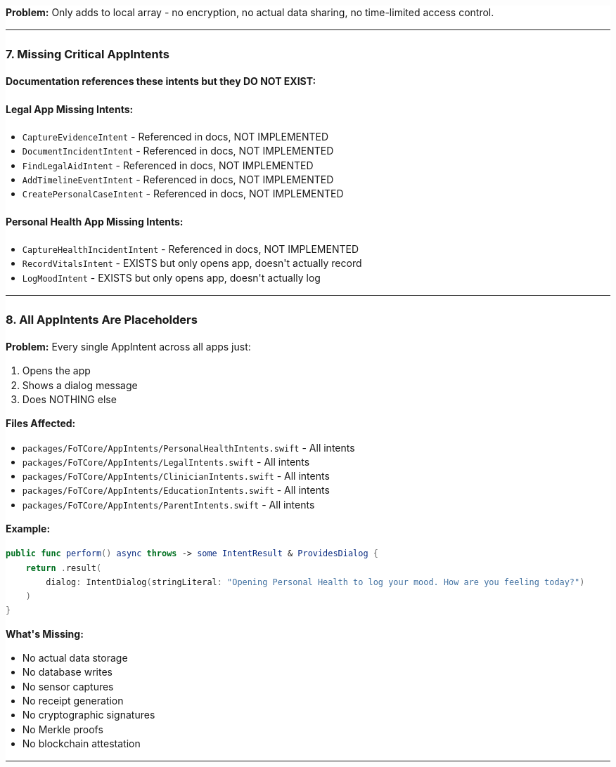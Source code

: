 **Problem:** Only adds to local array - no encryption, no actual data sharing, no time-limited access control.

---

### 7. Missing Critical AppIntents

**Documentation references these intents but they DO NOT EXIST:**

#### Legal App Missing Intents:
- `CaptureEvidenceIntent` - Referenced in docs, NOT IMPLEMENTED
- `DocumentIncidentIntent` - Referenced in docs, NOT IMPLEMENTED  
- `FindLegalAidIntent` - Referenced in docs, NOT IMPLEMENTED
- `AddTimelineEventIntent` - Referenced in docs, NOT IMPLEMENTED
- `CreatePersonalCaseIntent` - Referenced in docs, NOT IMPLEMENTED

#### Personal Health App Missing Intents:
- `CaptureHealthIncidentIntent` - Referenced in docs, NOT IMPLEMENTED
- `RecordVitalsIntent` - EXISTS but only opens app, doesn't actually record
- `LogMoodIntent` - EXISTS but only opens app, doesn't actually log

---

### 8. All AppIntents Are Placeholders

**Problem:** Every single AppIntent across all apps just:
1. Opens the app
2. Shows a dialog message
3. Does NOTHING else

**Files Affected:**
- `packages/FoTCore/AppIntents/PersonalHealthIntents.swift` - All intents
- `packages/FoTCore/AppIntents/LegalIntents.swift` - All intents
- `packages/FoTCore/AppIntents/ClinicianIntents.swift` - All intents
- `packages/FoTCore/AppIntents/EducationIntents.swift` - All intents
- `packages/FoTCore/AppIntents/ParentIntents.swift` - All intents

**Example:**
```swift
public func perform() async throws -> some IntentResult & ProvidesDialog {
    return .result(
        dialog: IntentDialog(stringLiteral: "Opening Personal Health to log your mood. How are you feeling today?")
    )
}
```

**What's Missing:**
- No actual data storage
- No database writes
- No sensor captures
- No receipt generation
- No cryptographic signatures
- No Merkle proofs
- No blockchain attestation

---